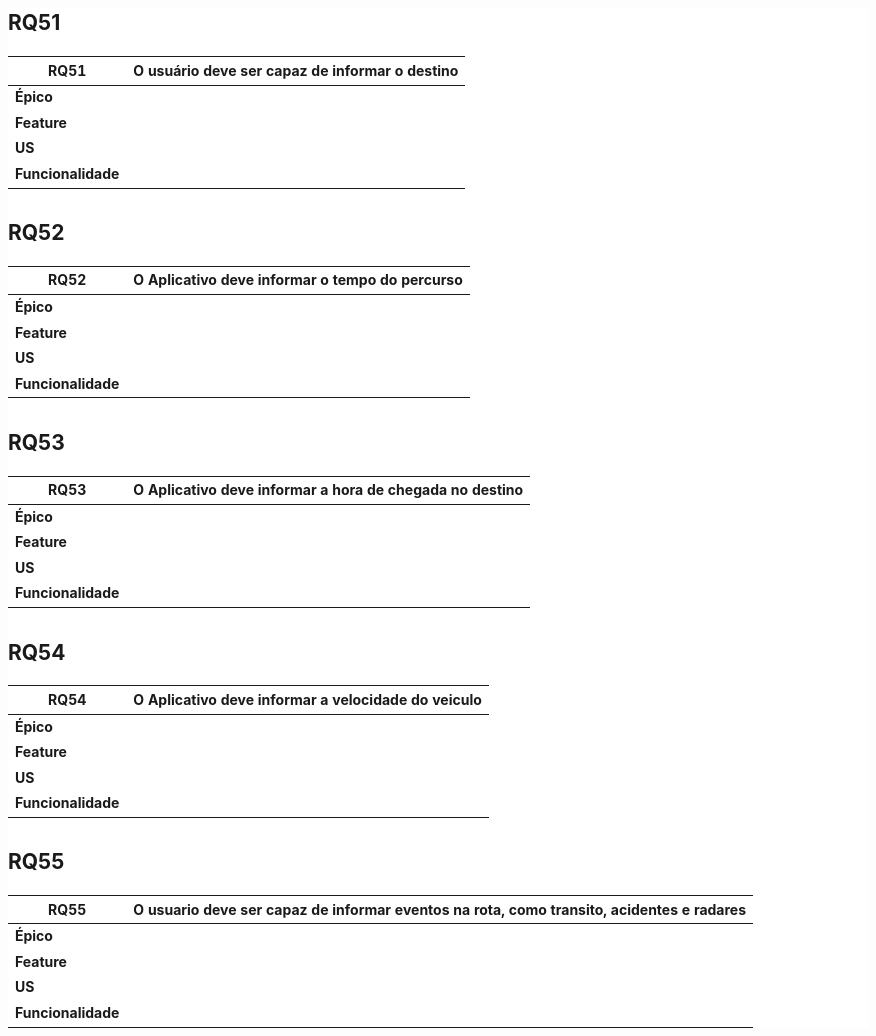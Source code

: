 ## RQ51

|**RQ51**|**O usuário deve ser capaz de informar o destino**|
|--|--|
| **Épico** | [](https://requisitos-de-software.github.io/2019.2-Waze/ProductBacklog/#2-backlog)|
| **Feature** | [](https://requisitos-de-software.github.io/2019.2-Waze/ProductBacklog/#2-backlog)|
| **US** | [](https://requisitos-de-software.github.io/2019.2-Waze/UserStories/#3-historias-de-usuario)|
| **Funcionalidade** |  []()|

## RQ52

|**RQ52**|**O Aplicativo deve informar o tempo do percurso**|
|--|--|
| **Épico** | [](https://requisitos-de-software.github.io/2019.2-Waze/ProductBacklog/#2-backlog)|
| **Feature** | [](https://requisitos-de-software.github.io/2019.2-Waze/ProductBacklog/#2-backlog)|
| **US** | [](https://requisitos-de-software.github.io/2019.2-Waze/UserStories/#3-historias-de-usuario)|
| **Funcionalidade** |  []()|

## RQ53

|**RQ53**|**O Aplicativo deve informar a hora de chegada no destino**|
|--|--|
| **Épico** | [](https://requisitos-de-software.github.io/2019.2-Waze/ProductBacklog/#2-backlog)|
| **Feature** | [](https://requisitos-de-software.github.io/2019.2-Waze/ProductBacklog/#2-backlog)|
| **US** | [](https://requisitos-de-software.github.io/2019.2-Waze/UserStories/#3-historias-de-usuario)|
| **Funcionalidade** |  []()|

## RQ54

|**RQ54**|**O Aplicativo deve informar a velocidade do veiculo**|
|--|--|
| **Épico** | [](https://requisitos-de-software.github.io/2019.2-Waze/ProductBacklog/#2-backlog)|
| **Feature** | [](https://requisitos-de-software.github.io/2019.2-Waze/ProductBacklog/#2-backlog)|
| **US** | [](https://requisitos-de-software.github.io/2019.2-Waze/UserStories/#3-historias-de-usuario)|
| **Funcionalidade** |  []()|

## RQ55

|**RQ55**|**O usuario deve ser capaz de informar eventos na rota, como transito, acidentes e radares**|
|--|--|
| **Épico** | [](https://requisitos-de-software.github.io/2019.2-Waze/ProductBacklog/#2-backlog)|
| **Feature** | [](https://requisitos-de-software.github.io/2019.2-Waze/ProductBacklog/#2-backlog)|
| **US** | [](https://requisitos-de-software.github.io/2019.2-Waze/UserStories/#3-historias-de-usuario)|
| **Funcionalidade** |  []()|
